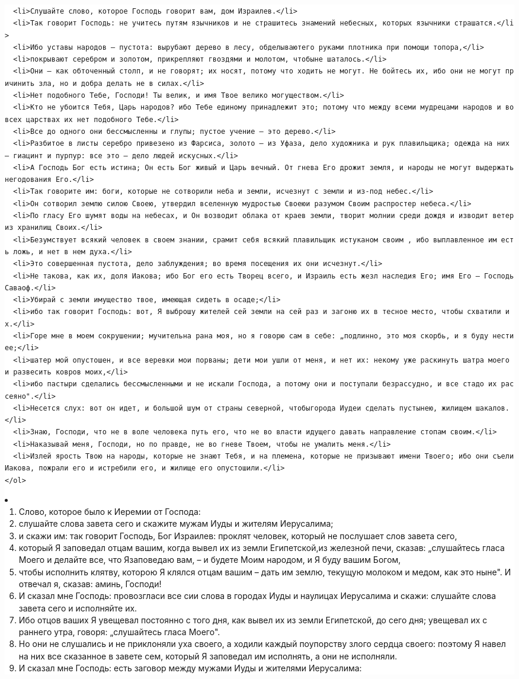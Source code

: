       <li>Слушайте слово, которое Господь говорит вам, дом Израилев.</li>
      <li>Так говорит Господь: не учитесь путям язычников и не страшитесь знамений небесных, которых язычники страшатся.</li>
      <li>Ибо уставы народов – пустота: вырубают дерево в лесу, обделываютего руками плотника при помощи топора,</li>
      <li>покрывают серебром и золотом, прикрепляют гвоздями и молотом, чтобыне шаталось.</li>
      <li>Они – как обточенный столп, и не говорят; их носят, потому что ходить не могут. Не бойтесь их, ибо они не могут причинить зла, но и добра делать не в силах.</li>
      <li>Нет подобного Тебе, Господи! Ты велик, и имя Твое велико могуществом.</li>
      <li>Кто не убоится Тебя, Царь народов? ибо Тебе единому принадлежит это; потому что между всеми мудрецами народов и во всех царствах их нет подобного Тебе.</li>
      <li>Все до одного они бессмысленны и глупы; пустое учение – это дерево.</li>
      <li>Разбитое в листы серебро привезено из Фарсиса, золото – из Уфаза, дело художника и рук плавильщика; одежда на них – гиацинт и пурпур: все это – дело людей искусных.</li>
      <li>А Господь Бог есть истина; Он есть Бог живый и Царь вечный. От гнева Его дрожит земля, и народы не могут выдержать негодования Его.</li>
      <li>Так говорите им: боги, которые не сотворили неба и земли, исчезнут с земли и из-под небес.</li>
      <li>Он сотворил землю силою Своею, утвердил вселенную мудростью Своеюи разумом Своим распростер небеса.</li>
      <li>По гласу Его шумят воды на небесах, и Он возводит облака от краев земли, творит молнии среди дождя и изводит ветер из хранилищ Своих.</li>
      <li>Безумствует всякий человек в своем знании, срамит себя всякий плавильщик истуканом своим , ибо выплавленное им есть ложь, и нет в нем духа.</li>
      <li>Это совершенная пустота, дело заблуждения; во время посещения их они исчезнут.</li>
      <li>Не такова, как их, доля Иакова; ибо Бог его есть Творец всего, и Израиль есть жезл наследия Его; имя Его – Господь Саваоф.</li>
      <li>Убирай с земли имущество твое, имеющая сидеть в осаде;</li>
      <li>ибо так говорит Господь: вот, Я выброшу жителей сей земли на сей раз и загоню их в тесное место, чтобы схватили их.</li>
      <li>Горе мне в моем сокрушении; мучительна рана моя, но я говорю сам в себе: „подлинно, это моя скорбь, и я буду нести ее;</li>
      <li>шатер мой опустошен, и все веревки мои порваны; дети мои ушли от меня, и нет их: некому уже раскинуть шатра моего и развесить ковров моих,</li>
      <li>ибо пастыри сделались бессмысленными и не искали Господа, а потому они и поступали безрассудно, и все стадо их рассеяно".</li>
      <li>Несется слух: вот он идет, и большой шум от страны северной, чтобыгорода Иудеи сделать пустынею, жилищем шакалов.</li>
      <li>Знаю, Господи, что не в воле человека путь его, что не во власти идущего давать направление стопам своим.</li>
      <li>Наказывай меня, Господи, но по правде, не во гневе Твоем, чтобы не умалить меня.</li>
      <li>Излей ярость Твою на народы, которые не знают Тебя, и на племена, которые не призывают имени Твоего; ибо они съели Иакова, пожрали его и истребили его, и жилище его опустошили.</li>
    </ol>
  </li>
  <li>
    <ol>
      <li>Слово, которое было к Иеремии от Господа:</li>
      <li>слушайте слова завета сего и скажите мужам Иуды и жителям Иерусалима;</li>
      <li>и скажи им: так говорит Господь, Бог Израилев: проклят человек, который не послушает слов завета сего,</li>
      <li>который Я заповедал отцам вашим, когда вывел их из земли Египетской,из железной печи, сказав: „слушайтесь гласа Моего и делайте все, что Язаповедаю вам, – и будете Моим народом, и Я буду вашим Богом,</li>
      <li>чтобы исполнить клятву, которою Я клялся отцам вашим – дать им землю, текущую молоком и медом, как это ныне". И отвечал я, сказав: аминь, Господи!</li>
      <li>И сказал мне Господь: провозгласи все сии слова в городах Иуды и наулицах Иерусалима и скажи: слушайте слова завета сего и исполняйте их.</li>
      <li>Ибо отцов ваших Я увещевал постоянно с того дня, как вывел их из земли Египетской, до сего дня; увещевал их с раннего утра, говоря: „слушайтесь гласа Моего".</li>
      <li>Но они не слушались и не приклоняли уха своего, а ходили каждый поупорству злого сердца своего: поэтому Я навел на них все сказанное в завете сем, который Я заповедал им исполнять, а они не исполняли.</li>
      <li>И сказал мне Господь: есть заговор между мужами Иуды и жителями Иерусалима:</li>